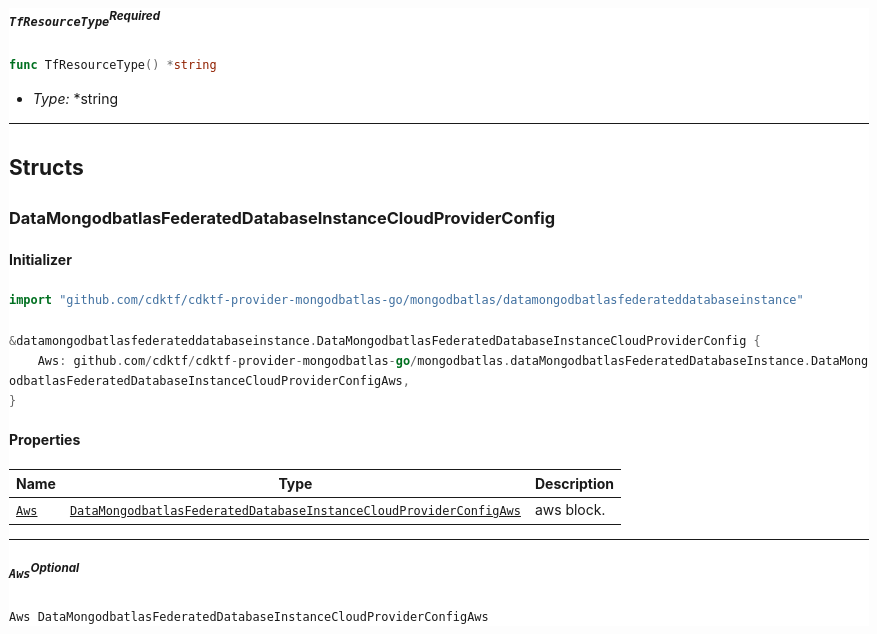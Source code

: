 
##### `TfResourceType`<sup>Required</sup> <a name="TfResourceType" id="@cdktf/provider-mongodbatlas.dataMongodbatlasFederatedDatabaseInstance.DataMongodbatlasFederatedDatabaseInstance.property.tfResourceType"></a>

```go
func TfResourceType() *string
```

- *Type:* *string

---

## Structs <a name="Structs" id="Structs"></a>

### DataMongodbatlasFederatedDatabaseInstanceCloudProviderConfig <a name="DataMongodbatlasFederatedDatabaseInstanceCloudProviderConfig" id="@cdktf/provider-mongodbatlas.dataMongodbatlasFederatedDatabaseInstance.DataMongodbatlasFederatedDatabaseInstanceCloudProviderConfig"></a>

#### Initializer <a name="Initializer" id="@cdktf/provider-mongodbatlas.dataMongodbatlasFederatedDatabaseInstance.DataMongodbatlasFederatedDatabaseInstanceCloudProviderConfig.Initializer"></a>

```go
import "github.com/cdktf/cdktf-provider-mongodbatlas-go/mongodbatlas/datamongodbatlasfederateddatabaseinstance"

&datamongodbatlasfederateddatabaseinstance.DataMongodbatlasFederatedDatabaseInstanceCloudProviderConfig {
	Aws: github.com/cdktf/cdktf-provider-mongodbatlas-go/mongodbatlas.dataMongodbatlasFederatedDatabaseInstance.DataMongodbatlasFederatedDatabaseInstanceCloudProviderConfigAws,
}
```

#### Properties <a name="Properties" id="Properties"></a>

| **Name** | **Type** | **Description** |
| --- | --- | --- |
| <code><a href="#@cdktf/provider-mongodbatlas.dataMongodbatlasFederatedDatabaseInstance.DataMongodbatlasFederatedDatabaseInstanceCloudProviderConfig.property.aws">Aws</a></code> | <code><a href="#@cdktf/provider-mongodbatlas.dataMongodbatlasFederatedDatabaseInstance.DataMongodbatlasFederatedDatabaseInstanceCloudProviderConfigAws">DataMongodbatlasFederatedDatabaseInstanceCloudProviderConfigAws</a></code> | aws block. |

---

##### `Aws`<sup>Optional</sup> <a name="Aws" id="@cdktf/provider-mongodbatlas.dataMongodbatlasFederatedDatabaseInstance.DataMongodbatlasFederatedDatabaseInstanceCloudProviderConfig.property.aws"></a>

```go
Aws DataMongodbatlasFederatedDatabaseInstanceCloudProviderConfigAws
```
